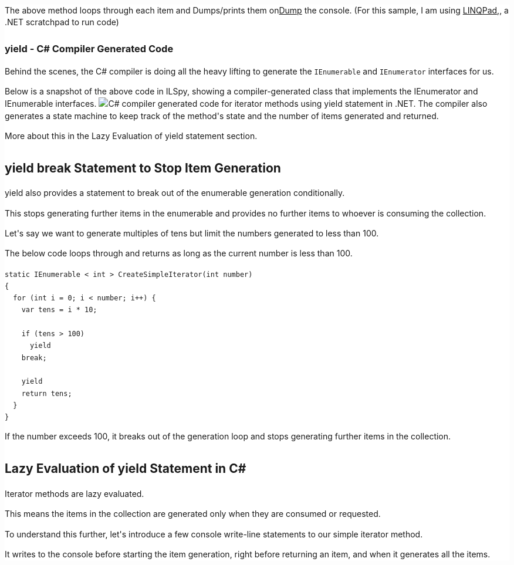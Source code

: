 The above method loops through each item and Dumps/prints them on[Dump](https://www.linqpad.net/CustomizingDump.aspx) the console. (For this sample, I am using [LINQPad](https://www.linqpad.net?referrer=rahulpnath.com),, a .NET scratchpad to run code)

### yield - C# Compiler Generated Code

Behind the scenes, the C# compiler is doing all the heavy lifting to generate the `IEnumerable` and `IEnumerator` interfaces for us. 

Below is a snapshot of the above code in ILSpy, showing a compiler-generated class that implements the IEnumerator and IEnumerable interfaces.
![](__GHOST_URL__/content/images/2024/10/image.png)C# compiler generated code for iterator methods using yield statement in .NET.
The compiler also generates a state machine to keep track of the method's state and the number of items generated and returned. 

More about this in the Lazy Evaluation of yield statement section.

## yield break Statement to Stop Item Generation

yield also provides a statement to break out of the enumerable generation conditionally. 

This stops generating further items in the enumerable and provides no further items to whoever is consuming the collection.

Let's say we want to generate multiples of tens but limit the numbers generated to less than 100.

The below code loops through and returns as long as the current number is less than 100. 

    static IEnumerable < int > CreateSimpleIterator(int number) 
    {
      for (int i = 0; i < number; i++) {
        var tens = i * 10;
    
        if (tens > 100)
          yield
        break;
    
        yield
        return tens;
      }
    }

If the number exceeds 100, it breaks out of the generation loop and stops generating further items in the collection.

## Lazy Evaluation of yield Statement in C#

Iterator methods are lazy evaluated.

This means the items in the collection are generated only when they are consumed or requested.

To understand this further, let's introduce a few console write-line statements to our simple iterator method. 

It writes to the console before starting the item generation, right before returning an item, and when it generates all the items.
